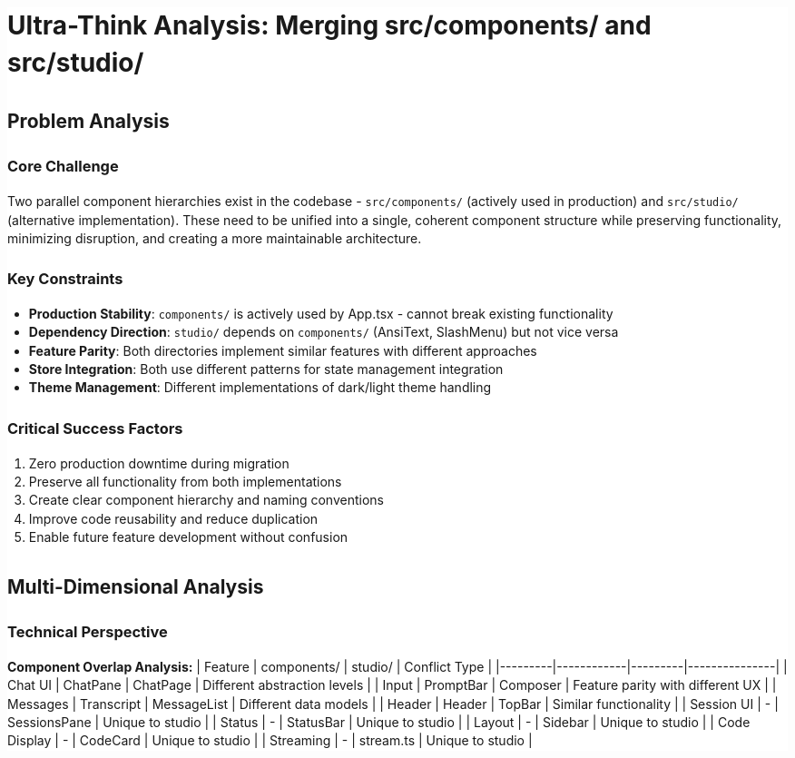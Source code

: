 # Ultra-Think Analysis: Merging src/components/ and src/studio/

## Problem Analysis

### Core Challenge
Two parallel component hierarchies exist in the codebase - `src/components/` (actively used in production) and `src/studio/` (alternative implementation). These need to be unified into a single, coherent component structure while preserving functionality, minimizing disruption, and creating a more maintainable architecture.

### Key Constraints
- **Production Stability**: `components/` is actively used by App.tsx - cannot break existing functionality
- **Dependency Direction**: `studio/` depends on `components/` (AnsiText, SlashMenu) but not vice versa
- **Feature Parity**: Both directories implement similar features with different approaches
- **Store Integration**: Both use different patterns for state management integration
- **Theme Management**: Different implementations of dark/light theme handling

### Critical Success Factors
1. Zero production downtime during migration
2. Preserve all functionality from both implementations
3. Create clear component hierarchy and naming conventions
4. Improve code reusability and reduce duplication
5. Enable future feature development without confusion

## Multi-Dimensional Analysis

### Technical Perspective

**Component Overlap Analysis:**
| Feature | components/ | studio/ | Conflict Type |
|---------|------------|---------|---------------|
| Chat UI | ChatPane | ChatPage | Different abstraction levels |
| Input | PromptBar | Composer | Feature parity with different UX |
| Messages | Transcript | MessageList | Different data models |
| Header | Header | TopBar | Similar functionality |
| Session UI | - | SessionsPane | Unique to studio |
| Status | - | StatusBar | Unique to studio |
| Layout | - | Sidebar | Unique to studio |
| Code Display | - | CodeCard | Unique to studio |
| Streaming | - | stream.ts | Unique to studio |
